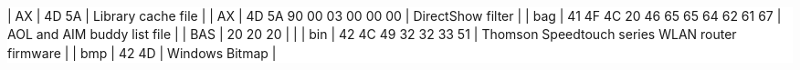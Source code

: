 | AX                                                                              | 4D 5A                                                                                                                                                                       | Library cache file                                                                                                                                                                                                                                                                                                                                                                                                                                                                                                                                                                                                                                                      |
| AX                                                                              | 4D 5A 90 00 03 00 00 00                                                                                                                                                     | DirectShow filter                                                                                                                                                                                                                                                                                                                                                                                                                                                                                                                                                                                                                                                       |
| bag                                                                             | 41 4F 4C 20 46 65 65 64 62 61 67                                                                                                                                            | AOL and AIM buddy list file                                                                                                                                                                                                                                                                                                                                                                                                                                                                                                                                                                                                                                             |
| BAS                                                                             | 20 20 20                                                                                                                                                                    |                                                                                                                                                                                                                                                                                                                                                                                                                                                                                                                                                                                                                                                                         |
| bin                                                                             | 42 4C 49 32 32 33 51                                                                                                                                                        | Thomson Speedtouch series WLAN router firmware                                                                                                                                                                                                                                                                                                                                                                                                                                                                                                                                                                                                                          |
| bmp                                                                             | 42 4D                                                                                                                                                                       | Windows Bitmap                                                                                                                                                                                                                                                                                                                                                                                                                                                                                                                                                                                                                                                          |